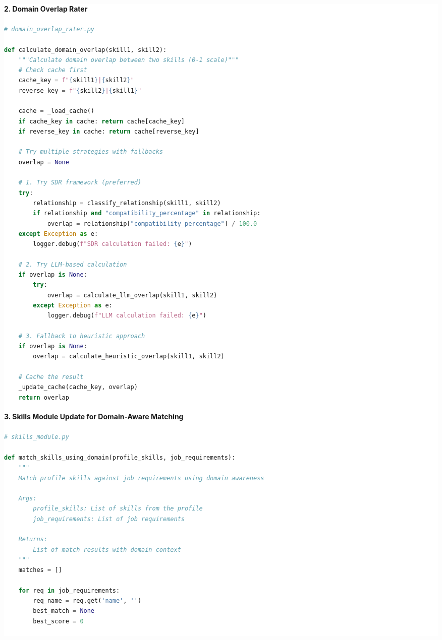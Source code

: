 #### 2. Domain Overlap Rater

```python
# domain_overlap_rater.py

def calculate_domain_overlap(skill1, skill2):
    """Calculate domain overlap between two skills (0-1 scale)"""
    # Check cache first
    cache_key = f"{skill1}|{skill2}"
    reverse_key = f"{skill2}|{skill1}"
    
    cache = _load_cache()
    if cache_key in cache: return cache[cache_key]
    if reverse_key in cache: return cache[reverse_key]
    
    # Try multiple strategies with fallbacks
    overlap = None
    
    # 1. Try SDR framework (preferred)
    try:
        relationship = classify_relationship(skill1, skill2)
        if relationship and "compatibility_percentage" in relationship:
            overlap = relationship["compatibility_percentage"] / 100.0
    except Exception as e:
        logger.debug(f"SDR calculation failed: {e}")
    
    # 2. Try LLM-based calculation
    if overlap is None:
        try:
            overlap = calculate_llm_overlap(skill1, skill2)
        except Exception as e:
            logger.debug(f"LLM calculation failed: {e}")
    
    # 3. Fallback to heuristic approach
    if overlap is None:
        overlap = calculate_heuristic_overlap(skill1, skill2)
    
    # Cache the result
    _update_cache(cache_key, overlap)
    return overlap
```

#### 3. Skills Module Update for Domain-Aware Matching

```python
# skills_module.py

def match_skills_using_domain(profile_skills, job_requirements):
    """
    Match profile skills against job requirements using domain awareness
    
    Args:
        profile_skills: List of skills from the profile
        job_requirements: List of job requirements
        
    Returns:
        List of match results with domain context
    """
    matches = []
    
    for req in job_requirements:
        req_name = req.get('name', '')
        best_match = None
        best_score = 0
        
```